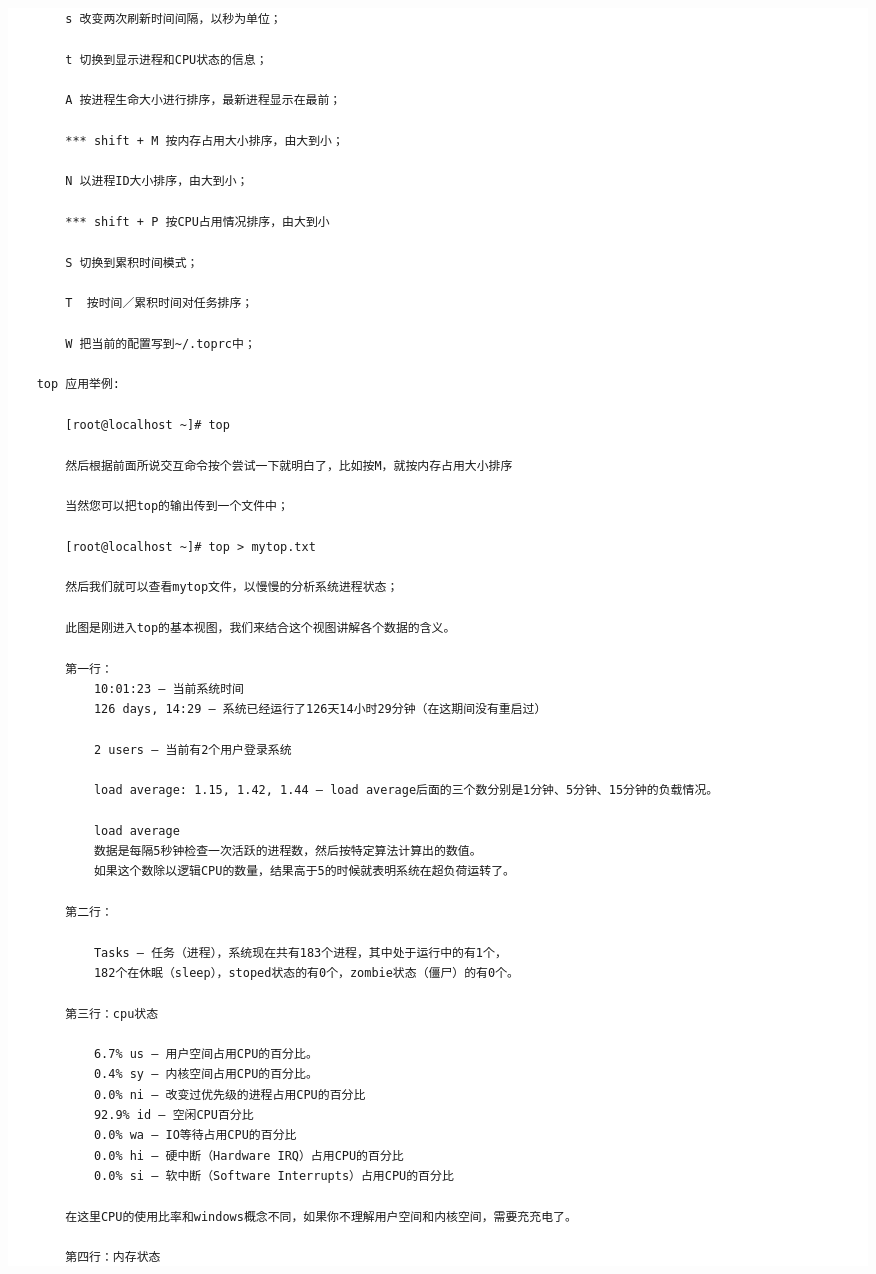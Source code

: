 			s 改变两次刷新时间间隔，以秒为单位；
			
			t 切换到显示进程和CPU状态的信息；
			
			A 按进程生命大小进行排序，最新进程显示在最前；
			
			*** shift + M 按内存占用大小排序，由大到小；
			
			N 以进程ID大小排序，由大到小；
			
			*** shift + P 按CPU占用情况排序，由大到小
			
			S 切换到累积时间模式；
			
			T  按时间／累积时间对任务排序；
			
			W 把当前的配置写到~/.toprc中；
		
		top 应用举例:
		
			[root@localhost ~]# top
			
			然后根据前面所说交互命令按个尝试一下就明白了，比如按M，就按内存占用大小排序
			
			当然您可以把top的输出传到一个文件中；
			
			[root@localhost ~]# top > mytop.txt
			
			然后我们就可以查看mytop文件，以慢慢的分析系统进程状态；
		
			此图是刚进入top的基本视图，我们来结合这个视图讲解各个数据的含义。
			
			第一行：
				10:01:23 — 当前系统时间
				126 days, 14:29 — 系统已经运行了126天14小时29分钟（在这期间没有重启过）
			
				2 users — 当前有2个用户登录系统
				
				load average: 1.15, 1.42, 1.44 — load average后面的三个数分别是1分钟、5分钟、15分钟的负载情况。
				
				load average
				数据是每隔5秒钟检查一次活跃的进程数，然后按特定算法计算出的数值。
				如果这个数除以逻辑CPU的数量，结果高于5的时候就表明系统在超负荷运转了。
				
			第二行：
			
				Tasks — 任务（进程），系统现在共有183个进程，其中处于运行中的有1个，
				182个在休眠（sleep），stoped状态的有0个，zombie状态（僵尸）的有0个。
				
			第三行：cpu状态
				
				6.7% us — 用户空间占用CPU的百分比。
				0.4% sy — 内核空间占用CPU的百分比。
				0.0% ni — 改变过优先级的进程占用CPU的百分比
				92.9% id — 空闲CPU百分比
				0.0% wa — IO等待占用CPU的百分比
				0.0% hi — 硬中断（Hardware IRQ）占用CPU的百分比
				0.0% si — 软中断（Software Interrupts）占用CPU的百分比
				
			在这里CPU的使用比率和windows概念不同，如果你不理解用户空间和内核空间，需要充充电了。
			
			第四行：内存状态
				